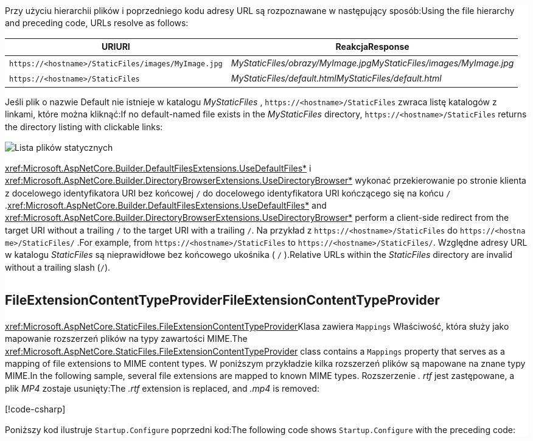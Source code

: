 <span data-ttu-id="57748-187">Przy użyciu hierarchii plików i poprzedniego kodu adresy URL są rozpoznawane w następujący sposób:</span><span class="sxs-lookup"><span data-stu-id="57748-187">Using the file hierarchy and preceding code, URLs resolve as follows:</span></span>

| <span data-ttu-id="57748-188">URI</span><span class="sxs-lookup"><span data-stu-id="57748-188">URI</span></span>            |      <span data-ttu-id="57748-189">Reakcja</span><span class="sxs-lookup"><span data-stu-id="57748-189">Response</span></span>  |
| ------- | ------|
| `https://<hostname>/StaticFiles/images/MyImage.jpg` | <span data-ttu-id="57748-190">*MyStaticFiles/obrazy/MyImage.jpg*</span><span class="sxs-lookup"><span data-stu-id="57748-190">*MyStaticFiles/images/MyImage.jpg*</span></span> |
| `https://<hostname>/StaticFiles` | <span data-ttu-id="57748-191">*MyStaticFiles/default.html*</span><span class="sxs-lookup"><span data-stu-id="57748-191">*MyStaticFiles/default.html*</span></span> |

<span data-ttu-id="57748-192">Jeśli plik o nazwie Default nie istnieje w katalogu *MyStaticFiles* , `https://<hostname>/StaticFiles` zwraca listę katalogów z linkami, które można kliknąć:</span><span class="sxs-lookup"><span data-stu-id="57748-192">If no default-named file exists in the *MyStaticFiles* directory, `https://<hostname>/StaticFiles` returns the directory listing with clickable links:</span></span>

![Lista plików statycznych](static-files/_static/db2.png)

<span data-ttu-id="57748-194"><xref:Microsoft.AspNetCore.Builder.DefaultFilesExtensions.UseDefaultFiles*> i <xref:Microsoft.AspNetCore.Builder.DirectoryBrowserExtensions.UseDirectoryBrowser*> wykonać przekierowanie po stronie klienta z docelowego identyfikatora URI bez końcowej `/`  do docelowego identyfikatora URI kończącego się na końcu `/` .</span><span class="sxs-lookup"><span data-stu-id="57748-194"><xref:Microsoft.AspNetCore.Builder.DefaultFilesExtensions.UseDefaultFiles*> and <xref:Microsoft.AspNetCore.Builder.DirectoryBrowserExtensions.UseDirectoryBrowser*> perform a client-side redirect from the target URI without a trailing `/`  to the target URI with a trailing `/`.</span></span> <span data-ttu-id="57748-195">Na przykład z `https://<hostname>/StaticFiles` do `https://<hostname>/StaticFiles/` .</span><span class="sxs-lookup"><span data-stu-id="57748-195">For example, from `https://<hostname>/StaticFiles` to `https://<hostname>/StaticFiles/`.</span></span> <span data-ttu-id="57748-196">Względne adresy URL w katalogu *StaticFiles* są nieprawidłowe bez końcowego ukośnika ( `/` ).</span><span class="sxs-lookup"><span data-stu-id="57748-196">Relative URLs within the *StaticFiles* directory are invalid without a trailing slash (`/`).</span></span>

## <a name="fileextensioncontenttypeprovider"></a><span data-ttu-id="57748-197">FileExtensionContentTypeProvider</span><span class="sxs-lookup"><span data-stu-id="57748-197">FileExtensionContentTypeProvider</span></span>

<span data-ttu-id="57748-198"><xref:Microsoft.AspNetCore.StaticFiles.FileExtensionContentTypeProvider>Klasa zawiera `Mappings` Właściwość, która służy jako mapowanie rozszerzeń plików na typy zawartości MIME.</span><span class="sxs-lookup"><span data-stu-id="57748-198">The <xref:Microsoft.AspNetCore.StaticFiles.FileExtensionContentTypeProvider> class contains a `Mappings` property that serves as a mapping of file extensions to MIME content types.</span></span> <span data-ttu-id="57748-199">W poniższym przykładzie kilka rozszerzeń plików są mapowane na znane typy MIME.</span><span class="sxs-lookup"><span data-stu-id="57748-199">In the following sample, several file extensions are mapped to known MIME types.</span></span> <span data-ttu-id="57748-200">Rozszerzenie *. rtf* jest zastępowane, a plik *MP4* zostaje usunięty:</span><span class="sxs-lookup"><span data-stu-id="57748-200">The *.rtf* extension is replaced, and *.mp4* is removed:</span></span>

[!code-csharp[](~/fundamentals/static-files/samples/3.x/StaticFilesSample/StartupFileExtensionContentTypeProvider.cs?name=snippet_Provider)]

<span data-ttu-id="57748-201">Poniższy kod ilustruje `Startup.Configure` poprzedni kod:</span><span class="sxs-lookup"><span data-stu-id="57748-201">The following code shows `Startup.Configure` with the preceding code:</span></span>
